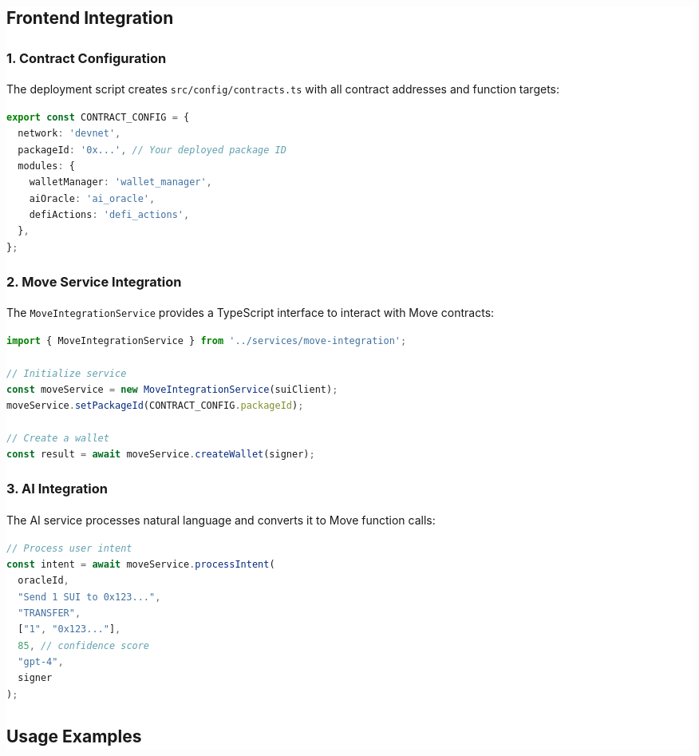 ## Frontend Integration

### 1. Contract Configuration

The deployment script creates `src/config/contracts.ts` with all contract addresses and function targets:

```typescript
export const CONTRACT_CONFIG = {
  network: 'devnet',
  packageId: '0x...', // Your deployed package ID
  modules: {
    walletManager: 'wallet_manager',
    aiOracle: 'ai_oracle',
    defiActions: 'defi_actions',
  },
};
```

### 2. Move Service Integration

The `MoveIntegrationService` provides a TypeScript interface to interact with Move contracts:

```typescript
import { MoveIntegrationService } from '../services/move-integration';

// Initialize service
const moveService = new MoveIntegrationService(suiClient);
moveService.setPackageId(CONTRACT_CONFIG.packageId);

// Create a wallet
const result = await moveService.createWallet(signer);
```

### 3. AI Integration

The AI service processes natural language and converts it to Move function calls:

```typescript
// Process user intent
const intent = await moveService.processIntent(
  oracleId,
  "Send 1 SUI to 0x123...",
  "TRANSFER",
  ["1", "0x123..."],
  85, // confidence score
  "gpt-4",
  signer
);
```

## Usage Examples
